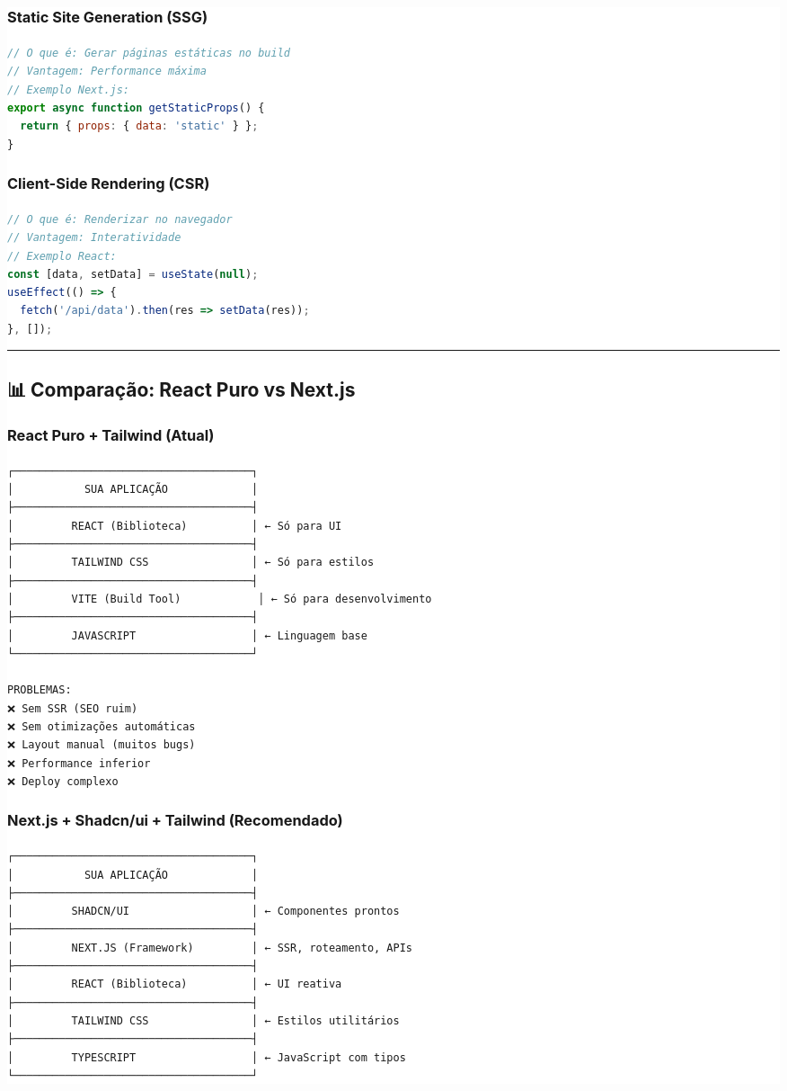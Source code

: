 ### **Static Site Generation (SSG)**
```javascript
// O que é: Gerar páginas estáticas no build
// Vantagem: Performance máxima
// Exemplo Next.js:
export async function getStaticProps() {
  return { props: { data: 'static' } };
}
```

### **Client-Side Rendering (CSR)**
```javascript
// O que é: Renderizar no navegador
// Vantagem: Interatividade
// Exemplo React:
const [data, setData] = useState(null);
useEffect(() => {
  fetch('/api/data').then(res => setData(res));
}, []);
```

---

## 📊 Comparação: React Puro vs Next.js

### **React Puro + Tailwind (Atual)**

```
┌─────────────────────────────────────┐
│           SUA APLICAÇÃO             │
├─────────────────────────────────────┤
│         REACT (Biblioteca)          │ ← Só para UI
├─────────────────────────────────────┤
│         TAILWIND CSS                │ ← Só para estilos
├─────────────────────────────────────┤
│         VITE (Build Tool)            │ ← Só para desenvolvimento
├─────────────────────────────────────┤
│         JAVASCRIPT                  │ ← Linguagem base
└─────────────────────────────────────┘

PROBLEMAS:
❌ Sem SSR (SEO ruim)
❌ Sem otimizações automáticas
❌ Layout manual (muitos bugs)
❌ Performance inferior
❌ Deploy complexo
```

### **Next.js + Shadcn/ui + Tailwind (Recomendado)**

```
┌─────────────────────────────────────┐
│           SUA APLICAÇÃO             │
├─────────────────────────────────────┤
│         SHADCN/UI                   │ ← Componentes prontos
├─────────────────────────────────────┤
│         NEXT.JS (Framework)         │ ← SSR, roteamento, APIs
├─────────────────────────────────────┤
│         REACT (Biblioteca)          │ ← UI reativa
├─────────────────────────────────────┤
│         TAILWIND CSS                │ ← Estilos utilitários
├─────────────────────────────────────┤
│         TYPESCRIPT                  │ ← JavaScript com tipos
└─────────────────────────────────────┘
```